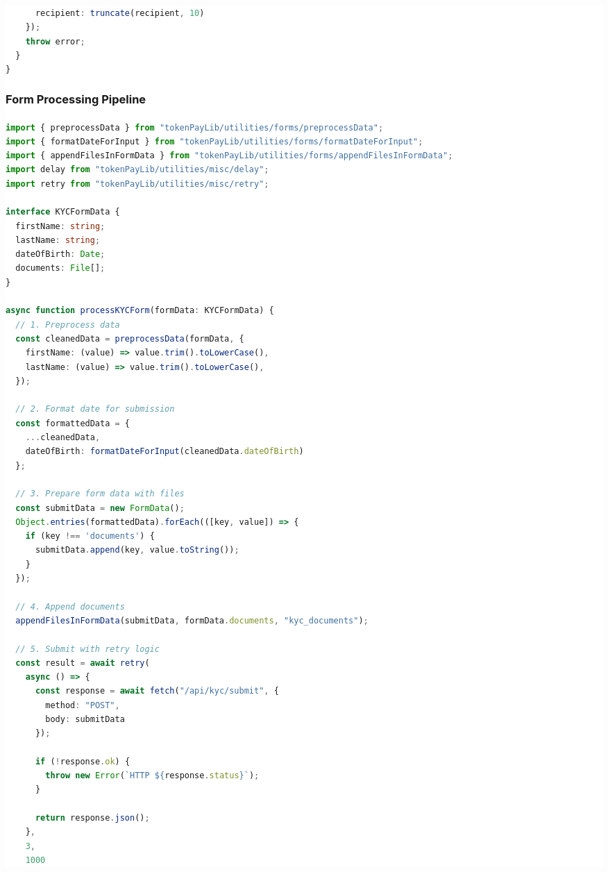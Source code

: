 ```typescript
      recipient: truncate(recipient, 10)
    });
    throw error;
  }
}
```

### Form Processing Pipeline

```typescript
import { preprocessData } from "tokenPayLib/utilities/forms/preprocessData";
import { formatDateForInput } from "tokenPayLib/utilities/forms/formatDateForInput";
import { appendFilesInFormData } from "tokenPayLib/utilities/forms/appendFilesInFormData";
import delay from "tokenPayLib/utilities/misc/delay";
import retry from "tokenPayLib/utilities/misc/retry";

interface KYCFormData {
  firstName: string;
  lastName: string;
  dateOfBirth: Date;
  documents: File[];
}

async function processKYCForm(formData: KYCFormData) {
  // 1. Preprocess data
  const cleanedData = preprocessData(formData, {
    firstName: (value) => value.trim().toLowerCase(),
    lastName: (value) => value.trim().toLowerCase(),
  });

  // 2. Format date for submission
  const formattedData = {
    ...cleanedData,
    dateOfBirth: formatDateForInput(cleanedData.dateOfBirth)
  };

  // 3. Prepare form data with files
  const submitData = new FormData();
  Object.entries(formattedData).forEach(([key, value]) => {
    if (key !== 'documents') {
      submitData.append(key, value.toString());
    }
  });

  // 4. Append documents
  appendFilesInFormData(submitData, formData.documents, "kyc_documents");

  // 5. Submit with retry logic
  const result = await retry(
    async () => {
      const response = await fetch("/api/kyc/submit", {
        method: "POST",
        body: submitData
      });
      
      if (!response.ok) {
        throw new Error(`HTTP ${response.status}`);
      }
      
      return response.json();
    },
    3,
    1000
```